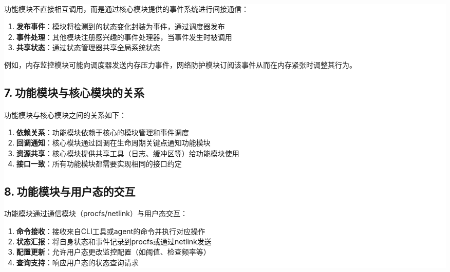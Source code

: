 功能模块不直接相互调用，而是通过核心模块提供的事件系统进行间接通信：

1. **发布事件**：模块将检测到的状态变化封装为事件，通过调度器发布
2. **事件处理**：其他模块注册感兴趣的事件处理器，当事件发生时被调用
3. **共享状态**：通过状态管理器共享全局系统状态

例如，内存监控模块可能向调度器发送内存压力事件，网络防护模块订阅该事件从而在内存紧张时调整其行为。

## 7. 功能模块与核心模块的关系

功能模块与核心模块之间的关系如下：

1. **依赖关系**：功能模块依赖于核心的模块管理和事件调度
2. **回调通知**：核心模块通过回调在生命周期关键点通知功能模块
3. **资源共享**：核心模块提供共享工具（日志、缓冲区等）给功能模块使用
4. **接口一致**：所有功能模块都需要实现相同的接口约定

## 8. 功能模块与用户态的交互

功能模块通过通信模块（procfs/netlink）与用户态交互：

1. **命令接收**：接收来自CLI工具或agent的命令并执行对应操作
2. **状态汇报**：将自身状态和事件记录到procfs或通过netlink发送
3. **配置更新**：允许用户态更改监控配置（如阈值、检查频率等）
4. **查询支持**：响应用户态的状态查询请求